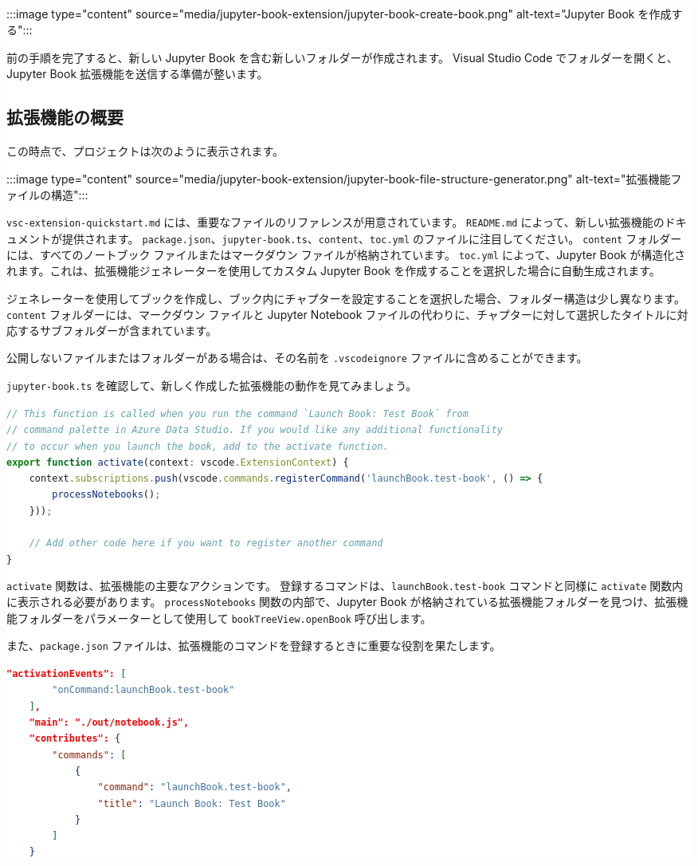 :::image type="content" source="media/jupyter-book-extension/jupyter-book-create-book.png" alt-text="Jupyter Book を作成する":::

前の手順を完了すると、新しい Jupyter Book を含む新しいフォルダーが作成されます。 Visual Studio Code でフォルダーを開くと、Jupyter Book 拡張機能を送信する準備が整います。

## <a name="understanding-your-extension"></a>拡張機能の概要

この時点で、プロジェクトは次のように表示されます。

   :::image type="content" source="media/jupyter-book-extension/jupyter-book-file-structure-generator.png" alt-text="拡張機能ファイルの構造":::

`vsc-extension-quickstart.md` には、重要なファイルのリファレンスが用意されています。 `README.md` によって、新しい拡張機能のドキュメントが提供されます。 `package.json`、`jupyter-book.ts`、`content`、`toc.yml` のファイルに注目してください。 `content` フォルダーには、すべてのノートブック ファイルまたはマークダウン ファイルが格納されています。 `toc.yml` によって、Jupyter Book が構造化されます。これは、拡張機能ジェネレーターを使用してカスタム Jupyter Book を作成することを選択した場合に自動生成されます。

ジェネレーターを使用してブックを作成し、ブック内にチャプターを設定することを選択した場合、フォルダー構造は少し異なります。 `content` フォルダーには、マークダウン ファイルと Jupyter Notebook ファイルの代わりに、チャプターに対して選択したタイトルに対応するサブフォルダーが含まれています。 

公開しないファイルまたはフォルダーがある場合は、その名前を `.vscodeignore` ファイルに含めることができます。

`jupyter-book.ts` を確認して、新しく作成した拡張機能の動作を見てみましょう。

```javascript
// This function is called when you run the command `Launch Book: Test Book` from
// command palette in Azure Data Studio. If you would like any additional functionality
// to occur when you launch the book, add to the activate function.
export function activate(context: vscode.ExtensionContext) {
    context.subscriptions.push(vscode.commands.registerCommand('launchBook.test-book', () => {
        processNotebooks();
    }));

    // Add other code here if you want to register another command
}
```

`activate` 関数は、拡張機能の主要なアクションです。 登録するコマンドは、`launchBook.test-book` コマンドと同様に `activate` 関数内に表示される必要があります。 `processNotebooks` 関数の内部で、Jupyter Book が格納されている拡張機能フォルダーを見つけ、拡張機能フォルダーをパラメーターとして使用して `bookTreeView.openBook` 呼び出します。 

また、`package.json` ファイルは、拡張機能のコマンドを登録するときに重要な役割を果たします。

```json
"activationEvents": [
        "onCommand:launchBook.test-book"
    ],
    "main": "./out/notebook.js",
    "contributes": {
        "commands": [
            {
                "command": "launchBook.test-book",
                "title": "Launch Book: Test Book"
            }
        ]
    }
```
